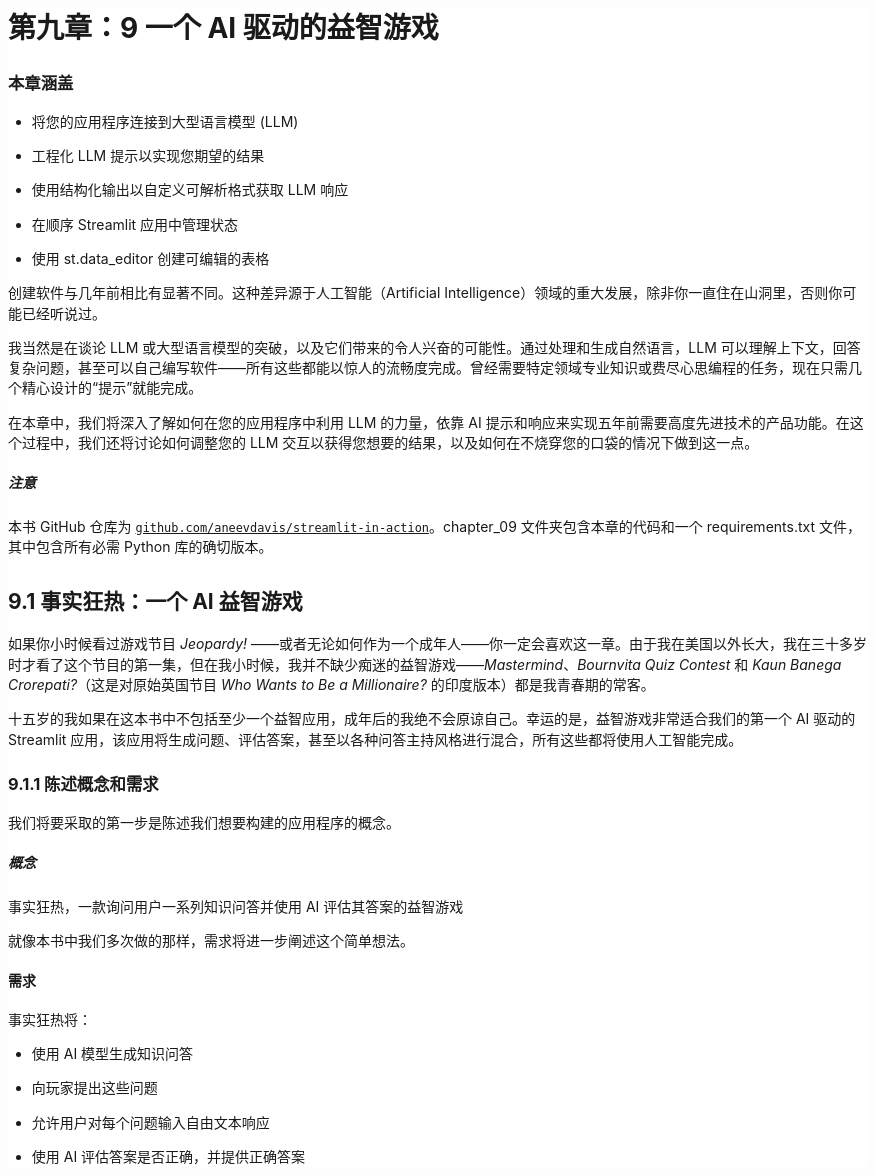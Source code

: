 # 第九章：9 一个 AI 驱动的益智游戏

### 本章涵盖

+   将您的应用程序连接到大型语言模型 (LLM)

+   工程化 LLM 提示以实现您期望的结果

+   使用结构化输出以自定义可解析格式获取 LLM 响应

+   在顺序 Streamlit 应用中管理状态

+   使用 st.data_editor 创建可编辑的表格

创建软件与几年前相比有显著不同。这种差异源于人工智能（Artificial Intelligence）领域的重大发展，除非你一直住在山洞里，否则你可能已经听说过。

我当然是在谈论 LLM 或大型语言模型的突破，以及它们带来的令人兴奋的可能性。通过处理和生成自然语言，LLM 可以理解上下文，回答复杂问题，甚至可以自己编写软件——所有这些都能以惊人的流畅度完成。曾经需要特定领域专业知识或费尽心思编程的任务，现在只需几个精心设计的“提示”就能完成。

在本章中，我们将深入了解如何在您的应用程序中利用 LLM 的力量，依靠 AI 提示和响应来实现五年前需要高度先进技术的产品功能。在这个过程中，我们还将讨论如何调整您的 LLM 交互以获得您想要的结果，以及如何在不烧穿您的口袋的情况下做到这一点。

##### 注意

本书 GitHub 仓库为 [`github.com/aneevdavis/streamlit-in-action`](https://github.com/aneevdavis/streamlit-in-action)。chapter_09 文件夹包含本章的代码和一个 requirements.txt 文件，其中包含所有必需 Python 库的确切版本。

## 9.1 事实狂热：一个 AI 益智游戏

如果你小时候看过游戏节目 *Jeopardy!* ——或者无论如何作为一个成年人——你一定会喜欢这一章。由于我在美国以外长大，我在三十多岁时才看了这个节目的第一集，但在我小时候，我并不缺少痴迷的益智游戏——*Mastermind*、*Bournvita Quiz Contest* 和 *Kaun Banega Crorepati?*（这是对原始英国节目 *Who Wants to Be a Millionaire?* 的印度版本）都是我青春期的常客。

十五岁的我如果在这本书中不包括至少一个益智应用，成年后的我绝不会原谅自己。幸运的是，益智游戏非常适合我们的第一个 AI 驱动的 Streamlit 应用，该应用将生成问题、评估答案，甚至以各种问答主持风格进行混合，所有这些都将使用人工智能完成。

### 9.1.1 陈述概念和需求

我们将要采取的第一步是陈述我们想要构建的应用程序的概念。

##### 概念

事实狂热，一款询问用户一系列知识问答并使用 AI 评估其答案的益智游戏

就像本书中我们多次做的那样，需求将进一步阐述这个简单想法。

#### 需求

事实狂热将：

+   使用 AI 模型生成知识问答

+   向玩家提出这些问题

+   允许用户对每个问题输入自由文本响应

+   使用 AI 评估答案是否正确，并提供正确答案
